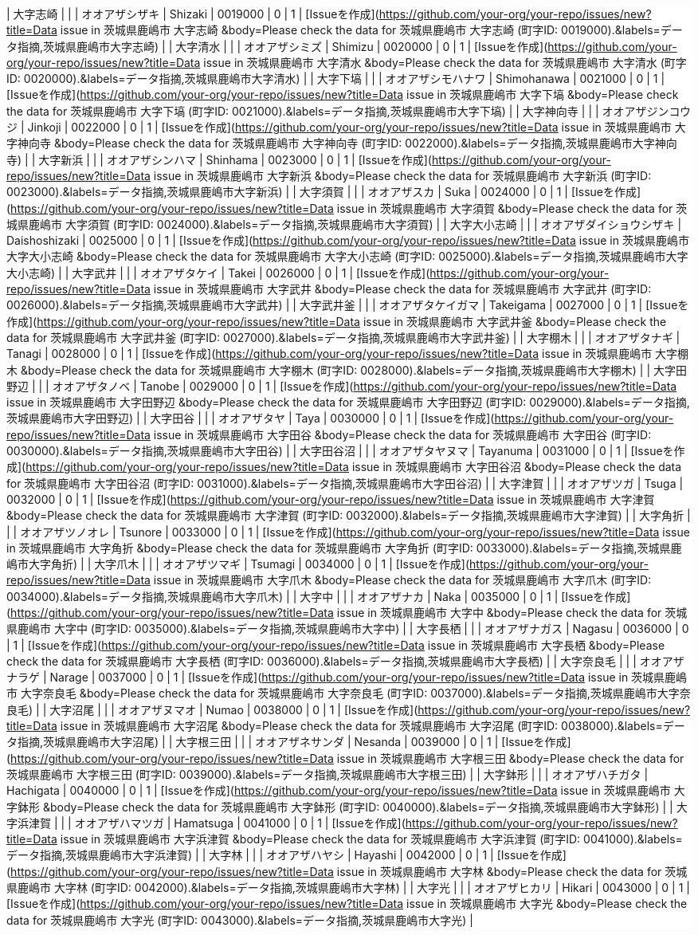 | 大字志崎 |  |  | オオアザシザキ   | Shizaki | 0019000 | 0 | 1 | [Issueを作成](https://github.com/your-org/your-repo/issues/new?title=Data issue in 茨城県鹿嶋市 大字志崎  &body=Please check the data for 茨城県鹿嶋市 大字志崎   (町字ID: 0019000).&labels=データ指摘,茨城県鹿嶋市大字志崎) |
| 大字清水 |  |  | オオアザシミズ   | Shimizu | 0020000 | 0 | 1 | [Issueを作成](https://github.com/your-org/your-repo/issues/new?title=Data issue in 茨城県鹿嶋市 大字清水  &body=Please check the data for 茨城県鹿嶋市 大字清水   (町字ID: 0020000).&labels=データ指摘,茨城県鹿嶋市大字清水) |
| 大字下塙 |  |  | オオアザシモハナワ   | Shimohanawa | 0021000 | 0 | 1 | [Issueを作成](https://github.com/your-org/your-repo/issues/new?title=Data issue in 茨城県鹿嶋市 大字下塙  &body=Please check the data for 茨城県鹿嶋市 大字下塙   (町字ID: 0021000).&labels=データ指摘,茨城県鹿嶋市大字下塙) |
| 大字神向寺 |  |  | オオアザジンコウジ   | Jinkoji | 0022000 | 0 | 1 | [Issueを作成](https://github.com/your-org/your-repo/issues/new?title=Data issue in 茨城県鹿嶋市 大字神向寺  &body=Please check the data for 茨城県鹿嶋市 大字神向寺   (町字ID: 0022000).&labels=データ指摘,茨城県鹿嶋市大字神向寺) |
| 大字新浜 |  |  | オオアザシンハマ   | Shinhama | 0023000 | 0 | 1 | [Issueを作成](https://github.com/your-org/your-repo/issues/new?title=Data issue in 茨城県鹿嶋市 大字新浜  &body=Please check the data for 茨城県鹿嶋市 大字新浜   (町字ID: 0023000).&labels=データ指摘,茨城県鹿嶋市大字新浜) |
| 大字須賀 |  |  | オオアザスカ   | Suka | 0024000 | 0 | 1 | [Issueを作成](https://github.com/your-org/your-repo/issues/new?title=Data issue in 茨城県鹿嶋市 大字須賀  &body=Please check the data for 茨城県鹿嶋市 大字須賀   (町字ID: 0024000).&labels=データ指摘,茨城県鹿嶋市大字須賀) |
| 大字大小志崎 |  |  | オオアザダイショウシザキ   | Daishoshizaki | 0025000 | 0 | 1 | [Issueを作成](https://github.com/your-org/your-repo/issues/new?title=Data issue in 茨城県鹿嶋市 大字大小志崎  &body=Please check the data for 茨城県鹿嶋市 大字大小志崎   (町字ID: 0025000).&labels=データ指摘,茨城県鹿嶋市大字大小志崎) |
| 大字武井 |  |  | オオアザタケイ   | Takei | 0026000 | 0 | 1 | [Issueを作成](https://github.com/your-org/your-repo/issues/new?title=Data issue in 茨城県鹿嶋市 大字武井  &body=Please check the data for 茨城県鹿嶋市 大字武井   (町字ID: 0026000).&labels=データ指摘,茨城県鹿嶋市大字武井) |
| 大字武井釜 |  |  | オオアザタケイガマ   | Takeigama | 0027000 | 0 | 1 | [Issueを作成](https://github.com/your-org/your-repo/issues/new?title=Data issue in 茨城県鹿嶋市 大字武井釜  &body=Please check the data for 茨城県鹿嶋市 大字武井釜   (町字ID: 0027000).&labels=データ指摘,茨城県鹿嶋市大字武井釜) |
| 大字棚木 |  |  | オオアザタナギ   | Tanagi | 0028000 | 0 | 1 | [Issueを作成](https://github.com/your-org/your-repo/issues/new?title=Data issue in 茨城県鹿嶋市 大字棚木  &body=Please check the data for 茨城県鹿嶋市 大字棚木   (町字ID: 0028000).&labels=データ指摘,茨城県鹿嶋市大字棚木) |
| 大字田野辺 |  |  | オオアザタノベ   | Tanobe | 0029000 | 0 | 1 | [Issueを作成](https://github.com/your-org/your-repo/issues/new?title=Data issue in 茨城県鹿嶋市 大字田野辺  &body=Please check the data for 茨城県鹿嶋市 大字田野辺   (町字ID: 0029000).&labels=データ指摘,茨城県鹿嶋市大字田野辺) |
| 大字田谷 |  |  | オオアザタヤ   | Taya | 0030000 | 0 | 1 | [Issueを作成](https://github.com/your-org/your-repo/issues/new?title=Data issue in 茨城県鹿嶋市 大字田谷  &body=Please check the data for 茨城県鹿嶋市 大字田谷   (町字ID: 0030000).&labels=データ指摘,茨城県鹿嶋市大字田谷) |
| 大字田谷沼 |  |  | オオアザタヤヌマ   | Tayanuma | 0031000 | 0 | 1 | [Issueを作成](https://github.com/your-org/your-repo/issues/new?title=Data issue in 茨城県鹿嶋市 大字田谷沼  &body=Please check the data for 茨城県鹿嶋市 大字田谷沼   (町字ID: 0031000).&labels=データ指摘,茨城県鹿嶋市大字田谷沼) |
| 大字津賀 |  |  | オオアザツガ   | Tsuga | 0032000 | 0 | 1 | [Issueを作成](https://github.com/your-org/your-repo/issues/new?title=Data issue in 茨城県鹿嶋市 大字津賀  &body=Please check the data for 茨城県鹿嶋市 大字津賀   (町字ID: 0032000).&labels=データ指摘,茨城県鹿嶋市大字津賀) |
| 大字角折 |  |  | オオアザツノオレ   | Tsunore | 0033000 | 0 | 1 | [Issueを作成](https://github.com/your-org/your-repo/issues/new?title=Data issue in 茨城県鹿嶋市 大字角折  &body=Please check the data for 茨城県鹿嶋市 大字角折   (町字ID: 0033000).&labels=データ指摘,茨城県鹿嶋市大字角折) |
| 大字爪木 |  |  | オオアザツマギ   | Tsumagi | 0034000 | 0 | 1 | [Issueを作成](https://github.com/your-org/your-repo/issues/new?title=Data issue in 茨城県鹿嶋市 大字爪木  &body=Please check the data for 茨城県鹿嶋市 大字爪木   (町字ID: 0034000).&labels=データ指摘,茨城県鹿嶋市大字爪木) |
| 大字中 |  |  | オオアザナカ   | Naka | 0035000 | 0 | 1 | [Issueを作成](https://github.com/your-org/your-repo/issues/new?title=Data issue in 茨城県鹿嶋市 大字中  &body=Please check the data for 茨城県鹿嶋市 大字中   (町字ID: 0035000).&labels=データ指摘,茨城県鹿嶋市大字中) |
| 大字長栖 |  |  | オオアザナガス   | Nagasu | 0036000 | 0 | 1 | [Issueを作成](https://github.com/your-org/your-repo/issues/new?title=Data issue in 茨城県鹿嶋市 大字長栖  &body=Please check the data for 茨城県鹿嶋市 大字長栖   (町字ID: 0036000).&labels=データ指摘,茨城県鹿嶋市大字長栖) |
| 大字奈良毛 |  |  | オオアザナラゲ   | Narage | 0037000 | 0 | 1 | [Issueを作成](https://github.com/your-org/your-repo/issues/new?title=Data issue in 茨城県鹿嶋市 大字奈良毛  &body=Please check the data for 茨城県鹿嶋市 大字奈良毛   (町字ID: 0037000).&labels=データ指摘,茨城県鹿嶋市大字奈良毛) |
| 大字沼尾 |  |  | オオアザヌマオ   | Numao | 0038000 | 0 | 1 | [Issueを作成](https://github.com/your-org/your-repo/issues/new?title=Data issue in 茨城県鹿嶋市 大字沼尾  &body=Please check the data for 茨城県鹿嶋市 大字沼尾   (町字ID: 0038000).&labels=データ指摘,茨城県鹿嶋市大字沼尾) |
| 大字根三田 |  |  | オオアザネサンダ   | Nesanda | 0039000 | 0 | 1 | [Issueを作成](https://github.com/your-org/your-repo/issues/new?title=Data issue in 茨城県鹿嶋市 大字根三田  &body=Please check the data for 茨城県鹿嶋市 大字根三田   (町字ID: 0039000).&labels=データ指摘,茨城県鹿嶋市大字根三田) |
| 大字鉢形 |  |  | オオアザハチガタ   | Hachigata | 0040000 | 0 | 1 | [Issueを作成](https://github.com/your-org/your-repo/issues/new?title=Data issue in 茨城県鹿嶋市 大字鉢形  &body=Please check the data for 茨城県鹿嶋市 大字鉢形   (町字ID: 0040000).&labels=データ指摘,茨城県鹿嶋市大字鉢形) |
| 大字浜津賀 |  |  | オオアザハマツガ   | Hamatsuga | 0041000 | 0 | 1 | [Issueを作成](https://github.com/your-org/your-repo/issues/new?title=Data issue in 茨城県鹿嶋市 大字浜津賀  &body=Please check the data for 茨城県鹿嶋市 大字浜津賀   (町字ID: 0041000).&labels=データ指摘,茨城県鹿嶋市大字浜津賀) |
| 大字林 |  |  | オオアザハヤシ   | Hayashi | 0042000 | 0 | 1 | [Issueを作成](https://github.com/your-org/your-repo/issues/new?title=Data issue in 茨城県鹿嶋市 大字林  &body=Please check the data for 茨城県鹿嶋市 大字林   (町字ID: 0042000).&labels=データ指摘,茨城県鹿嶋市大字林) |
| 大字光 |  |  | オオアザヒカリ   | Hikari | 0043000 | 0 | 1 | [Issueを作成](https://github.com/your-org/your-repo/issues/new?title=Data issue in 茨城県鹿嶋市 大字光  &body=Please check the data for 茨城県鹿嶋市 大字光   (町字ID: 0043000).&labels=データ指摘,茨城県鹿嶋市大字光) |